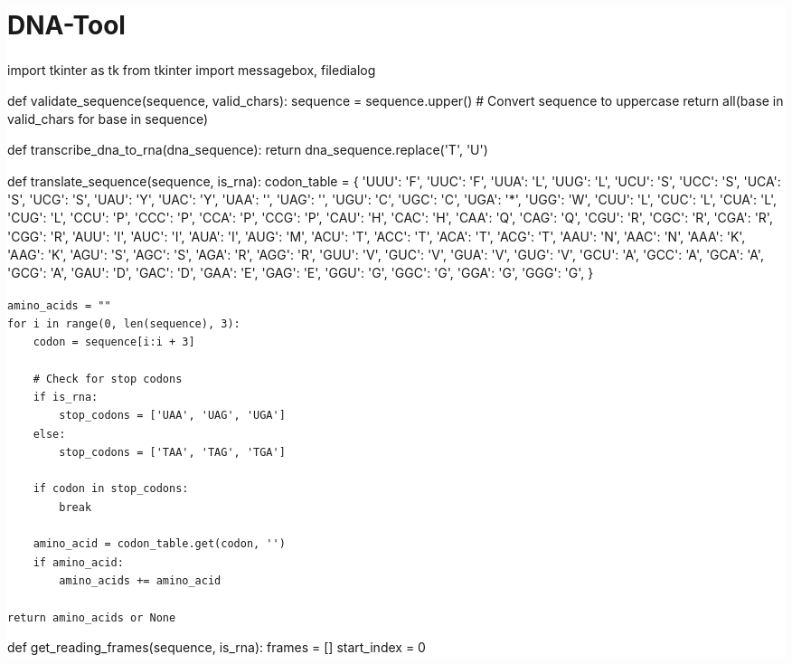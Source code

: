 # DNA-Tool
import tkinter as tk
from tkinter import messagebox, filedialog

def validate_sequence(sequence, valid_chars):
    sequence = sequence.upper()  # Convert sequence to uppercase
    return all(base in valid_chars for base in sequence)

def transcribe_dna_to_rna(dna_sequence):
    return dna_sequence.replace('T', 'U')

def translate_sequence(sequence, is_rna):
    codon_table = {
        'UUU': 'F', 'UUC': 'F', 'UUA': 'L', 'UUG': 'L',
        'UCU': 'S', 'UCC': 'S', 'UCA': 'S', 'UCG': 'S',
        'UAU': 'Y', 'UAC': 'Y', 'UAA': '', 'UAG': '',
        'UGU': 'C', 'UGC': 'C', 'UGA': '*', 'UGG': 'W',
        'CUU': 'L', 'CUC': 'L', 'CUA': 'L', 'CUG': 'L',
        'CCU': 'P', 'CCC': 'P', 'CCA': 'P', 'CCG': 'P',
        'CAU': 'H', 'CAC': 'H', 'CAA': 'Q', 'CAG': 'Q',
        'CGU': 'R', 'CGC': 'R', 'CGA': 'R', 'CGG': 'R',
        'AUU': 'I', 'AUC': 'I', 'AUA': 'I', 'AUG': 'M',
        'ACU': 'T', 'ACC': 'T', 'ACA': 'T', 'ACG': 'T',
        'AAU': 'N', 'AAC': 'N', 'AAA': 'K', 'AAG': 'K',
        'AGU': 'S', 'AGC': 'S', 'AGA': 'R', 'AGG': 'R',
        'GUU': 'V', 'GUC': 'V', 'GUA': 'V', 'GUG': 'V',
        'GCU': 'A', 'GCC': 'A', 'GCA': 'A', 'GCG': 'A',
        'GAU': 'D', 'GAC': 'D', 'GAA': 'E', 'GAG': 'E',
        'GGU': 'G', 'GGC': 'G', 'GGA': 'G', 'GGG': 'G',
    }

    amino_acids = ""
    for i in range(0, len(sequence), 3):
        codon = sequence[i:i + 3]

        # Check for stop codons
        if is_rna:
            stop_codons = ['UAA', 'UAG', 'UGA']
        else:
            stop_codons = ['TAA', 'TAG', 'TGA']

        if codon in stop_codons:
            break

        amino_acid = codon_table.get(codon, '')
        if amino_acid:
            amino_acids += amino_acid

    return amino_acids or None

def get_reading_frames(sequence, is_rna):
    frames = []
    start_index = 0
